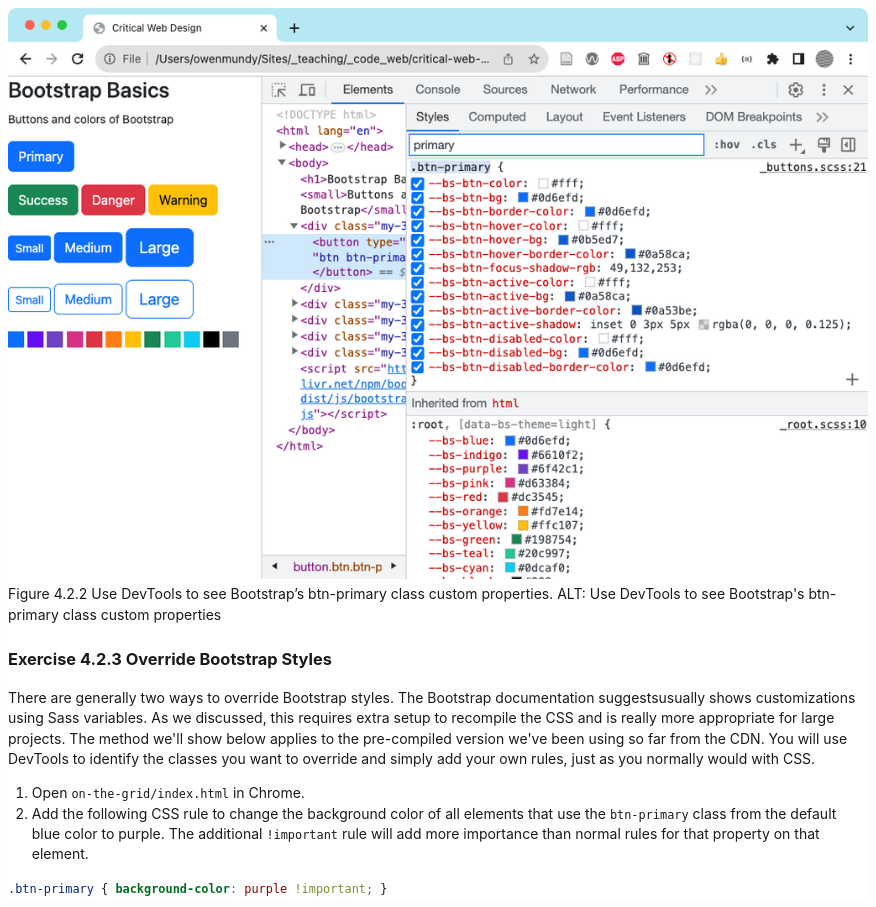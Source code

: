 
![xxxxx](../../../assets/images/04/04-22-bootsstrapPrimary.png)
Figure 4.2.2 Use DevTools to see Bootstrap’s btn-primary class custom properties.
ALT: Use DevTools to see Bootstrap's btn-primary class custom properties





### Exercise 4.2.3 Override Bootstrap Styles

There are generally two ways to override Bootstrap styles. The Bootstrap documentation suggestsusually shows customizations using Sass variables. As we discussed, this requires extra setup to recompile the CSS and is really more appropriate for large projects. The method we'll show below applies to the pre-compiled version we've been using so far from the CDN. You will use DevTools to identify the classes you want to override and simply add your own rules, just as you normally would with CSS.  

1. Open `on-the-grid/index.html` in Chrome. 
2. Add the following CSS rule to change the background color of all elements that use the `btn-primary` class from the default blue color to purple. The additional `!important` rule will add more importance than normal rules for that property on that element. 

```css
.btn-primary { background-color: purple !important; }
```
